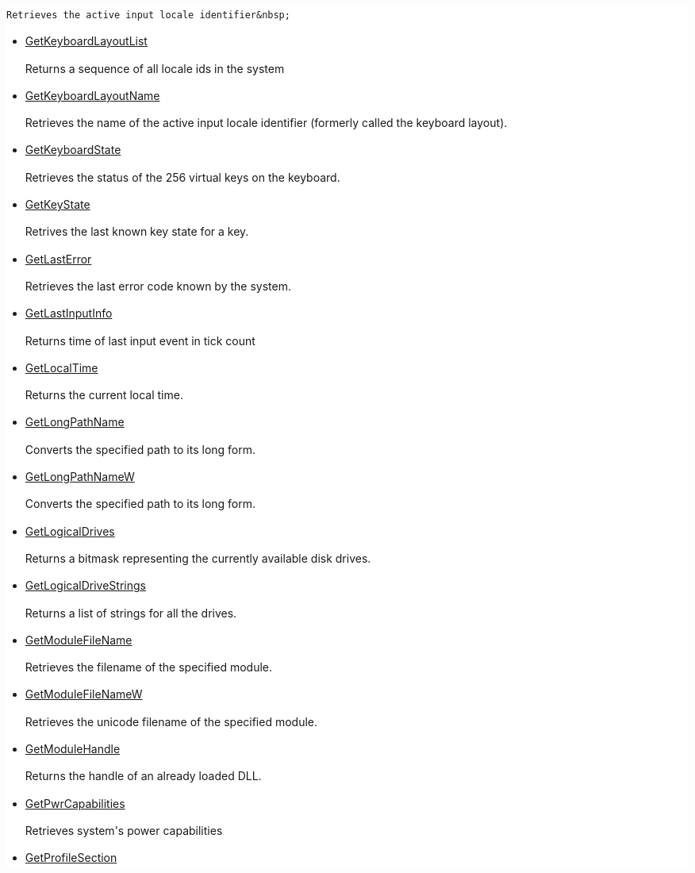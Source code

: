     Retrieves the active input locale identifier&nbsp;

  - [GetKeyboardLayoutList](win32api.md#win32apigetkeyboardlayoutlist)

    Returns a sequence of all locale ids in the system&nbsp;

  - [GetKeyboardLayoutName](win32api.md#win32apigetkeyboardlayoutname)

    Retrieves the name of the active input locale identifier (formerly called the keyboard layout).&nbsp;

  - [GetKeyboardState](win32api.md#win32apigetkeyboardstate)

    Retrieves the status of the 256 virtual keys on the keyboard.&nbsp;

  - [GetKeyState](win32api.md#win32apigetkeystate)

    Retrives the last known key state for a key.&nbsp;

  - [GetLastError](win32api.md#win32apigetlasterror)

    Retrieves the last error code known by the system.&nbsp;

  - [GetLastInputInfo](win32api.md#win32apigetlastinputinfo)

    Returns time of last input event in tick count&nbsp;

  - [GetLocalTime](win32api.md#win32apigetlocaltime)

    Returns the current local time.&nbsp;

  - [GetLongPathName](win32api.md#win32apigetlongpathname)

    Converts the specified path to its long form.&nbsp;

  - [GetLongPathNameW](win32api.md#win32apigetlongpathnamew)

    Converts the specified path to its long form.&nbsp;

  - [GetLogicalDrives](win32api.md#win32apigetlogicaldrives)

    Returns a bitmask representing the currently available disk drives.&nbsp;

  - [GetLogicalDriveStrings](win32api.md#win32apigetlogicaldrivestrings)

    Returns a list of strings for all the drives.&nbsp;

  - [GetModuleFileName](win32api.md#win32apigetmodulefilename)

    Retrieves the filename of the specified module.&nbsp;

  - [GetModuleFileNameW](win32api.md#win32apigetmodulefilenamew)

    Retrieves the unicode filename of the specified module.&nbsp;

  - [GetModuleHandle](win32api.md#win32apigetmodulehandle)

    Returns the handle of an already loaded DLL.&nbsp;

  - [GetPwrCapabilities](win32api.md#win32apigetpwrcapabilities)

    Retrieves system's power capabilities&nbsp;

  - [GetProfileSection](win32api.md#win32apigetprofilesection)
